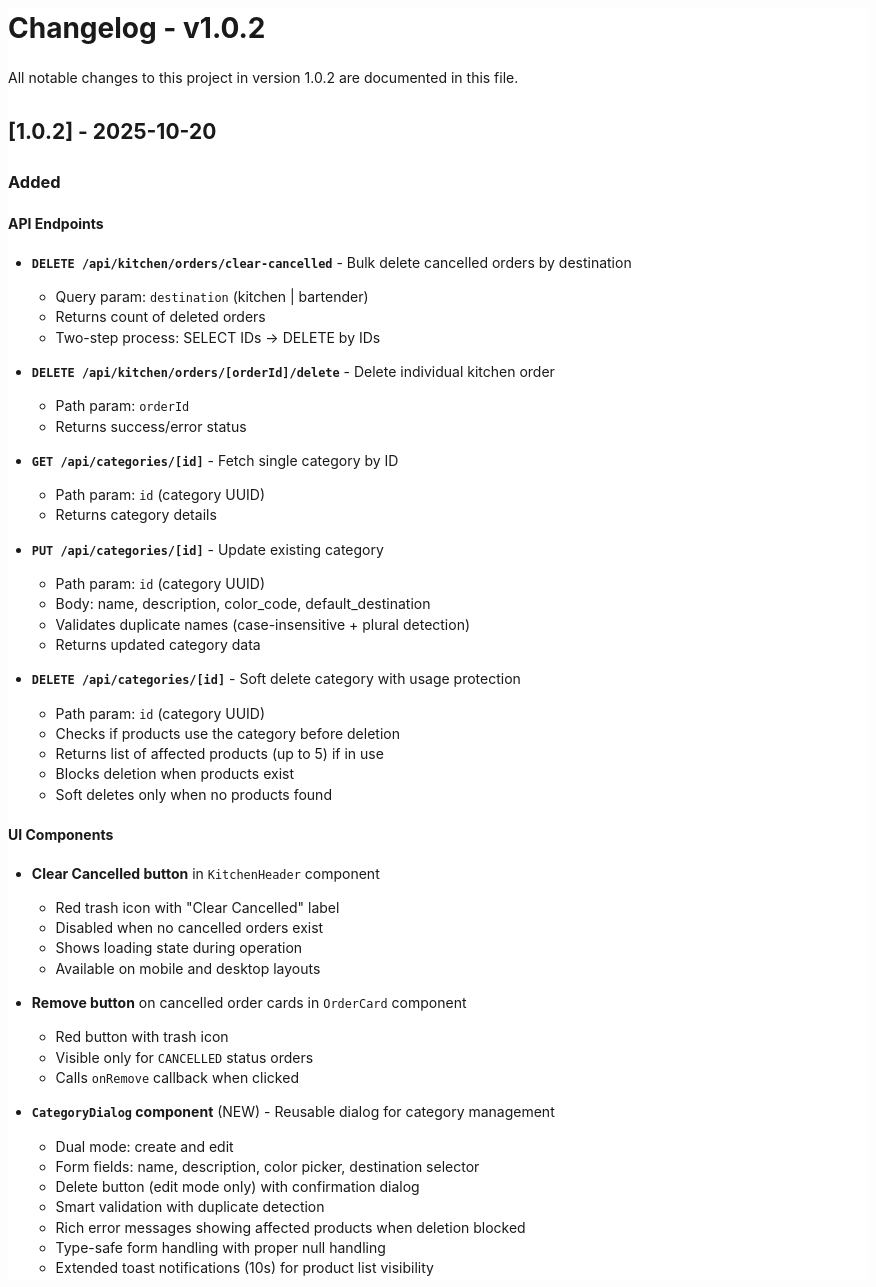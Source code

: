 # Changelog - v1.0.2

All notable changes to this project in version 1.0.2 are documented in this file.

## [1.0.2] - 2025-10-20

### Added

#### API Endpoints
- **`DELETE /api/kitchen/orders/clear-cancelled`** - Bulk delete cancelled orders by destination
  - Query param: `destination` (kitchen | bartender)
  - Returns count of deleted orders
  - Two-step process: SELECT IDs → DELETE by IDs

- **`DELETE /api/kitchen/orders/[orderId]/delete`** - Delete individual kitchen order
  - Path param: `orderId`
  - Returns success/error status

- **`GET /api/categories/[id]`** - Fetch single category by ID
  - Path param: `id` (category UUID)
  - Returns category details

- **`PUT /api/categories/[id]`** - Update existing category
  - Path param: `id` (category UUID)
  - Body: name, description, color_code, default_destination
  - Validates duplicate names (case-insensitive + plural detection)
  - Returns updated category data

- **`DELETE /api/categories/[id]`** - Soft delete category with usage protection
  - Path param: `id` (category UUID)
  - Checks if products use the category before deletion
  - Returns list of affected products (up to 5) if in use
  - Blocks deletion when products exist
  - Soft deletes only when no products found

#### UI Components
- **Clear Cancelled button** in `KitchenHeader` component
  - Red trash icon with "Clear Cancelled" label
  - Disabled when no cancelled orders exist
  - Shows loading state during operation
  - Available on mobile and desktop layouts

- **Remove button** on cancelled order cards in `OrderCard` component
  - Red button with trash icon
  - Visible only for `CANCELLED` status orders
  - Calls `onRemove` callback when clicked

- **`CategoryDialog` component** (NEW) - Reusable dialog for category management
  - Dual mode: create and edit
  - Form fields: name, description, color picker, destination selector
  - Delete button (edit mode only) with confirmation dialog
  - Smart validation with duplicate detection
  - Rich error messages showing affected products when deletion blocked
  - Type-safe form handling with proper null handling
  - Extended toast notifications (10s) for product list visibility
